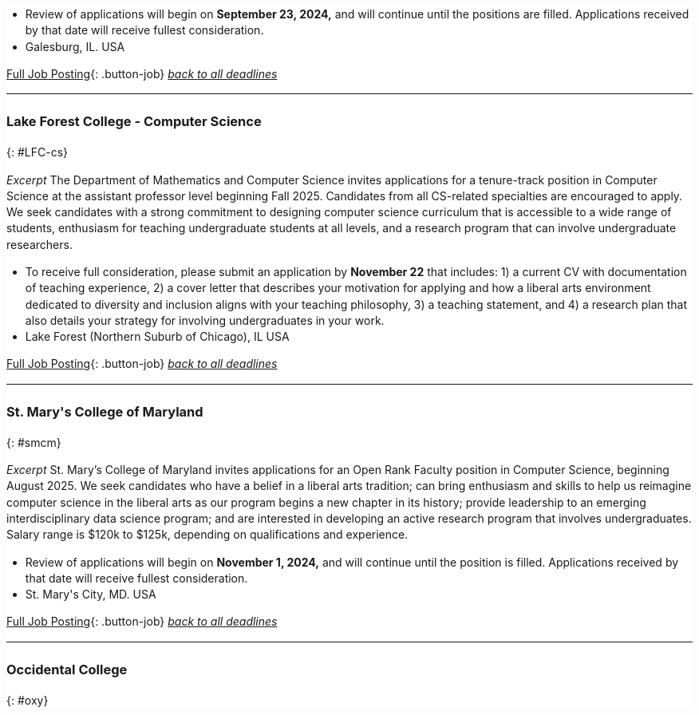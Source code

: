 - Review of applications will begin on **September 23, 2024,** and will continue until the positions are filled. Applications received by that date will receive fullest consideration.
- Galesburg, IL. USA

[Full Job Posting](https://apply.interfolio.com/152587){: .button-job} 
[_back to all deadlines_](#deadlines)


------------

### Lake Forest College - Computer Science 
{: #LFC-cs}

_Excerpt_ The Department of Mathematics and Computer Science invites applications for a tenure-track position in Computer Science at the assistant professor level beginning Fall 2025. Candidates from all CS-related specialties are encouraged to apply. We seek candidates with a strong commitment to designing computer science curriculum that is accessible to a wide range of students, enthusiasm for teaching undergraduate students at all levels, and a research program that can involve undergraduate researchers.

- To receive full consideration, please submit an application by **November 22** that includes: 1) a current CV with documentation of teaching experience, 2) a cover letter that describes your motivation for applying and how a liberal arts environment dedicated to diversity and inclusion aligns with your teaching philosophy, 3) a teaching statement, and 4) a research plan that also details your strategy for involving undergraduates in your work.
- Lake Forest (Northern Suburb of Chicago), IL USA

[Full Job Posting](https://academicjobsonline.org/ajo?action=joblist&args=-0-0-0&id=28627){: .button-job} 
[_back to all deadlines_](#deadlines)

------------

### St. Mary's College of Maryland
{: #smcm}

_Excerpt_ St. Mary’s College of Maryland invites applications for an Open Rank Faculty position in Computer Science, beginning August 2025.  We seek candidates who have a belief in a liberal arts tradition; can bring enthusiasm and skills to help us reimagine computer science in the liberal arts as our program begins a new chapter in its history; provide leadership to an emerging interdisciplinary data science program; and are interested in developing an active research program that involves undergraduates. Salary range is $120k to $125k, depending on qualifications and experience.

- Review of applications will begin on **November 1, 2024,** and will continue until the position is filled. Applications received by that date will receive fullest consideration.
- St. Mary's City, MD. USA

[Full Job Posting](https://apply.interfolio.com/156334){: .button-job} 
[_back to all deadlines_](#deadlines)

------------

### Occidental College
{: #oxy}

